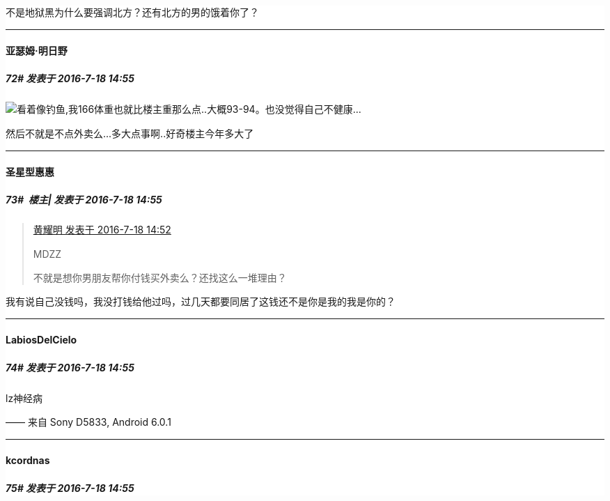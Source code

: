 


不是地狱黑为什么要强调北方？还有北方的男的饿着你了？







-----

####  亚瑟姆·明日野  
##### 72#       发表于 2016-7-18 14:55



<img src="https://static.saraba1st.com/image/smiley/normal/028.gif" referrerpolicy="no-referrer">看着像钓鱼,我166体重也就比楼主重那么点..大概93-94。也没觉得自己不健康...

然后不就是不点外卖么...多大点事啊..好奇楼主今年多大了







-----

####  圣星型惠惠  
##### 73#         楼主| 发表于 2016-7-18 14:55



<blockquote><a href="httphttps://bbs.saraba1st.com/2b/forum.php?mod=redirect&amp;goto=findpost&amp;pid=32983934&amp;ptid=1311546" target="_blank">黄耀明 发表于 2016-7-18 14:52</a>

MDZZ

不就是想你男朋友帮你付钱买外卖么？还找这么一堆理由？</blockquote>
我有说自己没钱吗，我没打钱给他过吗，过几天都要同居了这钱还不是你是我的我是你的？







-----

####  LabiosDelCielo  
##### 74#       发表于 2016-7-18 14:55




lz神经病

—— 来自 Sony D5833, Android 6.0.1







-----

####  kcordnas  
##### 75#       发表于 2016-7-18 14:55
